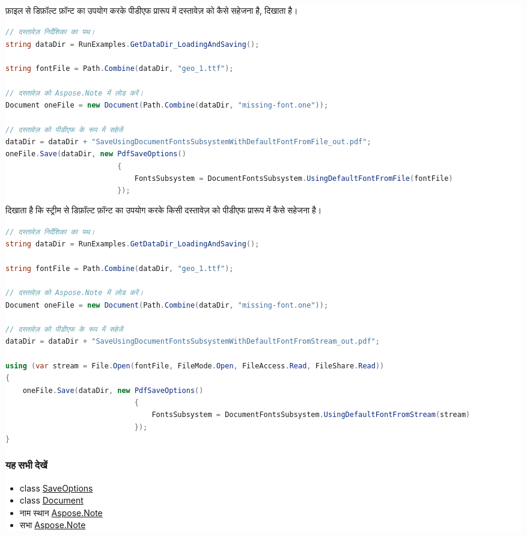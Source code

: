 फ़ाइल से डिफ़ॉल्ट फ़ॉन्ट का उपयोग करके पीडीएफ प्रारूप में दस्तावेज़ को कैसे सहेजना है, दिखाता है।

```csharp
// दस्तावेज़ निर्देशिका का पथ।
string dataDir = RunExamples.GetDataDir_LoadingAndSaving();

string fontFile = Path.Combine(dataDir, "geo_1.ttf");

// दस्तावेज़ को Aspose.Note में लोड करें।
Document oneFile = new Document(Path.Combine(dataDir, "missing-font.one"));

// दस्तावेज़ को पीडीएफ के रूप में सहेजें
dataDir = dataDir + "SaveUsingDocumentFontsSubsystemWithDefaultFontFromFile_out.pdf";
oneFile.Save(dataDir, new PdfSaveOptions()
                          {
                              FontsSubsystem = DocumentFontsSubsystem.UsingDefaultFontFromFile(fontFile)
                          });
```

दिखाता है कि स्ट्रीम से डिफ़ॉल्ट फ़ॉन्ट का उपयोग करके किसी दस्तावेज़ को पीडीएफ प्रारूप में कैसे सहेजना है।

```csharp
// दस्तावेज़ निर्देशिका का पथ।
string dataDir = RunExamples.GetDataDir_LoadingAndSaving();

string fontFile = Path.Combine(dataDir, "geo_1.ttf");

// दस्तावेज़ को Aspose.Note में लोड करें।
Document oneFile = new Document(Path.Combine(dataDir, "missing-font.one"));

// दस्तावेज़ को पीडीएफ के रूप में सहेजें
dataDir = dataDir + "SaveUsingDocumentFontsSubsystemWithDefaultFontFromStream_out.pdf";

using (var stream = File.Open(fontFile, FileMode.Open, FileAccess.Read, FileShare.Read))
{
    oneFile.Save(dataDir, new PdfSaveOptions()
                              {
                                  FontsSubsystem = DocumentFontsSubsystem.UsingDefaultFontFromStream(stream)
                              });
}
```

### यह सभी देखें

* class [SaveOptions](../../../aspose.note.saving/saveoptions/)
* class [Document](../)
* नाम स्थान [Aspose.Note](../../document/)
* सभा [Aspose.Note](../../../)


